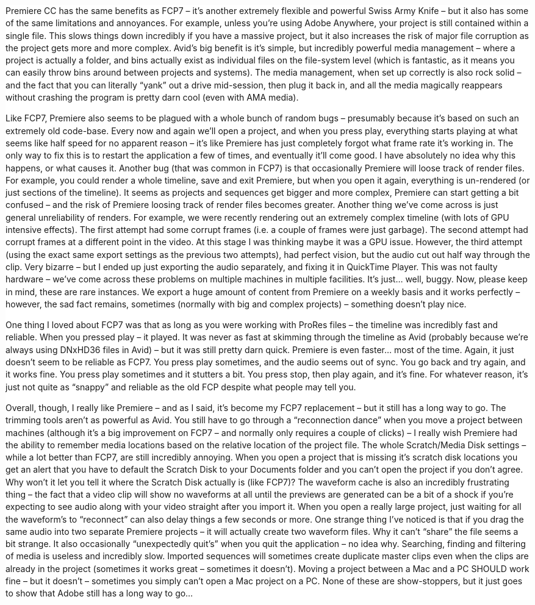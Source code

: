 Premiere CC has the same benefits as FCP7 – it’s another extremely flexible and powerful Swiss Army Knife – but it also has some of the same limitations and annoyances. For example, unless you’re using Adobe Anywhere, your project is still contained within a single file. This slows things down incredibly if you have a massive project, but it also increases the risk of major file corruption as the project gets more and more complex. Avid’s big benefit is it’s simple, but incredibly powerful media management – where a project is actually a folder, and bins actually exist as individual files on the file-system level (which is fantastic, as it means you can easily throw bins around between projects and systems). The media management, when set up correctly is also rock solid – and the fact that you can literally “yank” out a drive mid-session, then plug it back in, and all the media magically reappears without crashing the program is pretty darn cool (even with AMA media).

Like FCP7, Premiere also seems to be plagued with a whole bunch of random bugs – presumably because it’s based on such an extremely old code-base. Every now and again we’ll open a project, and when you press play, everything starts playing at what seems like half speed for no apparent reason – it’s like Premiere has just completely forgot what frame rate it’s working in. The only way to fix this is to restart the application a few of times, and eventually it’ll come good. I have absolutely no idea why this happens, or what causes it. Another bug (that was common in FCP7) is that occasionally Premiere will loose track of render files. For example, you could render a whole timeline, save and exit Premiere, but when you open it again, everything is un-rendered (or just sections of the timeline). It seems as projects and sequences get bigger and more complex, Premiere can start getting a bit confused – and the risk of Premiere loosing track of render files becomes greater. Another thing we’ve come across is just general unreliability of renders. For example, we were recently rendering out an extremely complex timeline (with lots of GPU intensive effects). The first attempt had some corrupt frames (i.e. a couple of frames were just garbage). The second attempt had corrupt frames at a different point in the video. At this stage I was thinking maybe it was a GPU issue. However, the third attempt (using the exact same export settings as the previous two attempts), had perfect vision, but the audio cut out half way through the clip. Very bizarre – but I ended up just exporting the audio separately, and fixing it in QuickTime Player. This was not faulty hardware – we’ve come across these problems on multiple machines in multiple facilities. It’s just… well, buggy. Now, please keep in mind, these are rare instances. We export a huge amount of content from Premiere on a weekly basis and it works perfectly – however, the sad fact remains, sometimes (normally with big and complex projects) – something doesn’t play nice.

One thing I loved about FCP7 was that as long as you were working with ProRes files – the timeline was incredibly fast and reliable. When you pressed play – it played. It was never as fast at skimming through the timeline as Avid (probably because we’re always using DNxHD36 files in Avid) – but it was still pretty darn quick. Premiere is even faster… most of the time. Again, it just doesn’t seem to be reliable as FCP7. You press play sometimes, and the audio seems out of sync. You go back and try again, and it works fine. You press play sometimes and it stutters a bit. You press stop, then play again, and it’s fine. For whatever reason, it’s just not quite as “snappy” and reliable as the old FCP despite what people may tell you.

Overall, though, I really like Premiere – and as I said, it’s become my FCP7 replacement – but it still has a long way to go. The trimming tools aren’t as powerful as Avid. You still have to go through a “reconnection dance” when you move a project between machines (although it’s a big improvement on FCP7 – and normally only requires a couple of clicks) – I really wish Premiere had the ability to remember media locations based on the relative location of the project file. The whole Scratch/Media Disk settings – while a lot better than FCP7, are still incredibly annoying. When you open a project that is missing it’s scratch disk locations you get an alert that you have to default the Scratch Disk to your Documents folder and you can’t open the project if you don’t agree. Why won’t it let you tell it where the Scratch Disk actually is (like FCP7)? The waveform cache is also an incredibly frustrating thing – the fact that a video clip will show no waveforms at all until the previews are generated can be a bit of a shock if you’re expecting to see audio along with your video straight after you import it. When you open a really large project, just waiting for all the waveform’s to “reconnect” can also delay things a few seconds or more. One strange thing I’ve noticed is that if you drag the same audio into two separate Premiere projects – it will actually create two waveform files. Why it can’t “share” the file seems a bit strange. It also occasionally “unexpectedly quit’s” when you quit the application – no idea why. Searching, finding and filtering of media is useless and incredibly slow. Imported sequences will sometimes create duplicate master clips even when the clips are already in the project (sometimes it works great – sometimes it doesn’t). Moving a project between a Mac and a PC SHOULD work fine – but it doesn’t – sometimes you simply can’t open a Mac project on a PC. None of these are show-stoppers, but it just goes to show that Adobe still has a long way to go…
